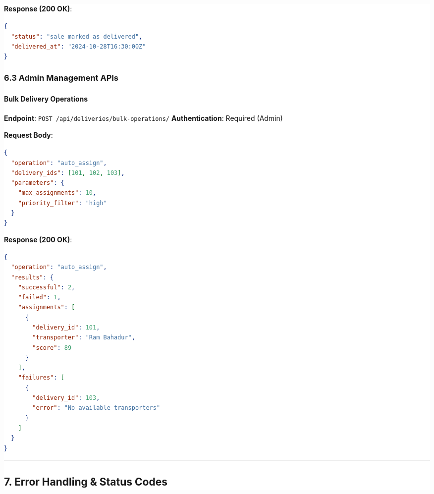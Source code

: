 **Response (200 OK)**:
```json
{
  "status": "sale marked as delivered",
  "delivered_at": "2024-10-28T16:30:00Z"
}
```

### 6.3 Admin Management APIs

#### Bulk Delivery Operations
**Endpoint**: `POST /api/deliveries/bulk-operations/`
**Authentication**: Required (Admin)

**Request Body**:
```json
{
  "operation": "auto_assign",
  "delivery_ids": [101, 102, 103],
  "parameters": {
    "max_assignments": 10,
    "priority_filter": "high"
  }
}
```

**Response (200 OK)**:
```json
{
  "operation": "auto_assign",
  "results": {
    "successful": 2,
    "failed": 1,
    "assignments": [
      {
        "delivery_id": 101,
        "transporter": "Ram Bahadur",
        "score": 89
      }
    ],
    "failures": [
      {
        "delivery_id": 103,
        "error": "No available transporters"
      }
    ]
  }
}
```

---

## 7. Error Handling & Status Codes
